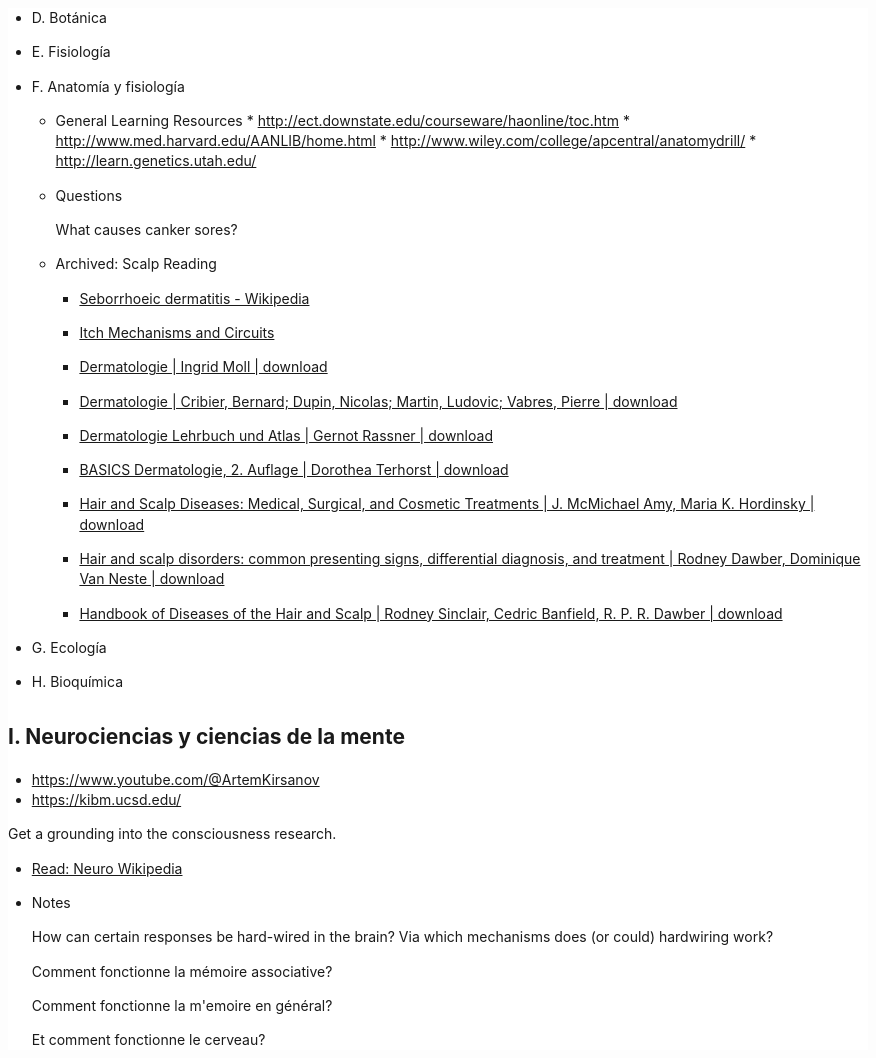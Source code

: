 - D. Botánica
- E. Fisiología
- F. Anatomía y fisiología
    - General Learning Resources
                * http://ect.downstate.edu/courseware/haonline/toc.htm
                * http://www.med.harvard.edu/AANLIB/home.html
                * http://www.wiley.com/college/apcentral/anatomydrill/
                * http://learn.genetics.utah.edu/
        
    - Questions
        
        What causes canker sores?
        
    - Archived: Scalp Reading
        
        * [Seborrhoeic dermatitis - Wikipedia](https://en.wikipedia.org/wiki/Seborrhoeic_dermatitis)
        
        * [Itch Mechanisms and Circuits](https://www.ncbi.nlm.nih.gov/pmc/articles/PMC4081479/)
        
        * [Dermatologie | Ingrid Moll | download](https://b-ok.cc/book/1243706/ae5575)
        
        * [Dermatologie | Cribier, Bernard; Dupin, Nicolas; Martin, Ludovic; Vabres, Pierre | download](https://b-ok.cc/book/3718971/97c086)
        
        * [Dermatologie Lehrbuch und Atlas | Gernot Rassner | download](https://b-ok.cc/book/2049919/c03303)
        
        * [BASICS Dermatologie, 2. Auflage | Dorothea Terhorst | download](https://b-ok.cc/book/863407/5439b8)
        
        * [Hair and Scalp Diseases: Medical, Surgical, and Cosmetic Treatments | J. McMichael Amy, Maria K. Hordinsky | download](https://b-ok.cc/book/812610/7c8aec)
        
        * [Hair and scalp disorders: common presenting signs, differential diagnosis, and treatment | Rodney Dawber, Dominique Van Neste | download](https://b-ok.cc/book/769145/6f5dd7)
        
        * [Handbook of Diseases of the Hair and Scalp | Rodney Sinclair, Cedric Banfield, R. P. R. Dawber | download](https://b-ok.cc/book/895519/125025)
        
- G. Ecología
- H. Bioquímica

## I. Neurociencias y ciencias de la mente
* https://www.youtube.com/@ArtemKirsanov
* https://kibm.ucsd.edu/

Get a grounding into the consciousness research.
* [Read: Neuro Wikipedia](https://en.wikipedia.org/wiki/Template:Neuroscience)

- Notes
    
    How can certain responses be hard-wired in the brain? Via which mechanisms does (or could) hardwiring work?
    
    Comment fonctionne la mémoire associative?
    
    Comment fonctionne la m'emoire en général?
    
    Et comment fonctionne le cerveau?
    